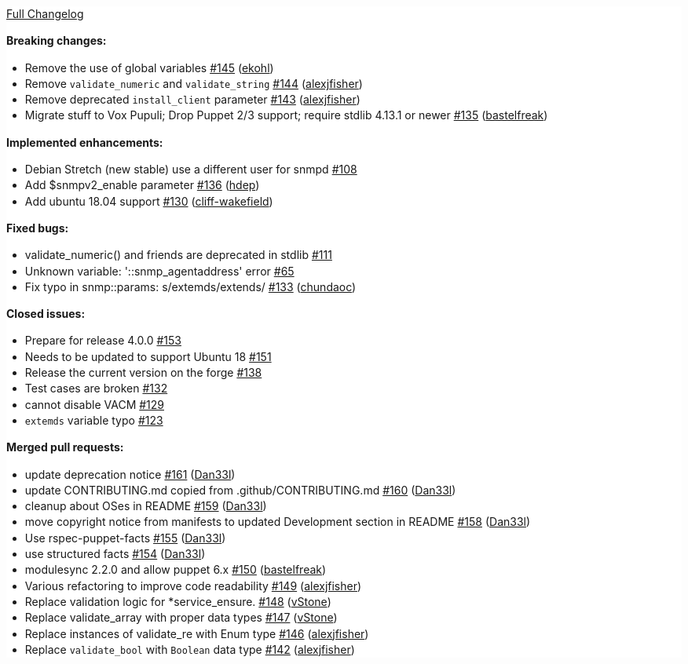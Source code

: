 [Full Changelog](https://github.com/voxpupuli/puppet-snmp/compare/3.9.0...v4.0.0)

**Breaking changes:**

- Remove the use of global variables [\#145](https://github.com/voxpupuli/puppet-snmp/pull/145) ([ekohl](https://github.com/ekohl))
- Remove `validate_numeric` and `validate_string` [\#144](https://github.com/voxpupuli/puppet-snmp/pull/144) ([alexjfisher](https://github.com/alexjfisher))
- Remove deprecated `install_client` parameter [\#143](https://github.com/voxpupuli/puppet-snmp/pull/143) ([alexjfisher](https://github.com/alexjfisher))
- Migrate stuff to Vox Pupuli; Drop Puppet 2/3 support; require stdlib 4.13.1 or newer [\#135](https://github.com/voxpupuli/puppet-snmp/pull/135) ([bastelfreak](https://github.com/bastelfreak))

**Implemented enhancements:**

- Debian Stretch \(new stable\) use a different user for snmpd [\#108](https://github.com/voxpupuli/puppet-snmp/issues/108)
- Add $snmpv2\_enable parameter [\#136](https://github.com/voxpupuli/puppet-snmp/pull/136) ([hdep](https://github.com/hdep))
- Add ubuntu 18.04 support [\#130](https://github.com/voxpupuli/puppet-snmp/pull/130) ([cliff-wakefield](https://github.com/cliff-wakefield))

**Fixed bugs:**

- validate\_numeric\(\) and friends are deprecated in stdlib [\#111](https://github.com/voxpupuli/puppet-snmp/issues/111)
- Unknown variable: '::snmp\_agentaddress' error [\#65](https://github.com/voxpupuli/puppet-snmp/issues/65)
- Fix typo in snmp::params: s/extemds/extends/ [\#133](https://github.com/voxpupuli/puppet-snmp/pull/133) ([chundaoc](https://github.com/chundaoc))

**Closed issues:**

- Prepare for release 4.0.0 [\#153](https://github.com/voxpupuli/puppet-snmp/issues/153)
- Needs to be updated to support Ubuntu 18 [\#151](https://github.com/voxpupuli/puppet-snmp/issues/151)
- Release the current version on the forge [\#138](https://github.com/voxpupuli/puppet-snmp/issues/138)
- Test cases are broken [\#132](https://github.com/voxpupuli/puppet-snmp/issues/132)
- cannot disable VACM [\#129](https://github.com/voxpupuli/puppet-snmp/issues/129)
- `extemds` variable typo [\#123](https://github.com/voxpupuli/puppet-snmp/issues/123)

**Merged pull requests:**

- update deprecation notice [\#161](https://github.com/voxpupuli/puppet-snmp/pull/161) ([Dan33l](https://github.com/Dan33l))
- update CONTRIBUTING.md copied from .github/CONTRIBUTING.md [\#160](https://github.com/voxpupuli/puppet-snmp/pull/160) ([Dan33l](https://github.com/Dan33l))
- cleanup about OSes in README [\#159](https://github.com/voxpupuli/puppet-snmp/pull/159) ([Dan33l](https://github.com/Dan33l))
- move copyright notice from manifests to updated Development section in README [\#158](https://github.com/voxpupuli/puppet-snmp/pull/158) ([Dan33l](https://github.com/Dan33l))
- Use rspec-puppet-facts [\#155](https://github.com/voxpupuli/puppet-snmp/pull/155) ([Dan33l](https://github.com/Dan33l))
- use structured facts [\#154](https://github.com/voxpupuli/puppet-snmp/pull/154) ([Dan33l](https://github.com/Dan33l))
- modulesync 2.2.0 and allow puppet 6.x [\#150](https://github.com/voxpupuli/puppet-snmp/pull/150) ([bastelfreak](https://github.com/bastelfreak))
- Various refactoring to improve code readability [\#149](https://github.com/voxpupuli/puppet-snmp/pull/149) ([alexjfisher](https://github.com/alexjfisher))
- Replace validation logic for \*service\_ensure. [\#148](https://github.com/voxpupuli/puppet-snmp/pull/148) ([vStone](https://github.com/vStone))
- Replace validate\_array with proper data types [\#147](https://github.com/voxpupuli/puppet-snmp/pull/147) ([vStone](https://github.com/vStone))
- Replace instances of validate\_re with Enum type [\#146](https://github.com/voxpupuli/puppet-snmp/pull/146) ([alexjfisher](https://github.com/alexjfisher))
- Replace `validate_bool` with `Boolean` data type [\#142](https://github.com/voxpupuli/puppet-snmp/pull/142) ([alexjfisher](https://github.com/alexjfisher))